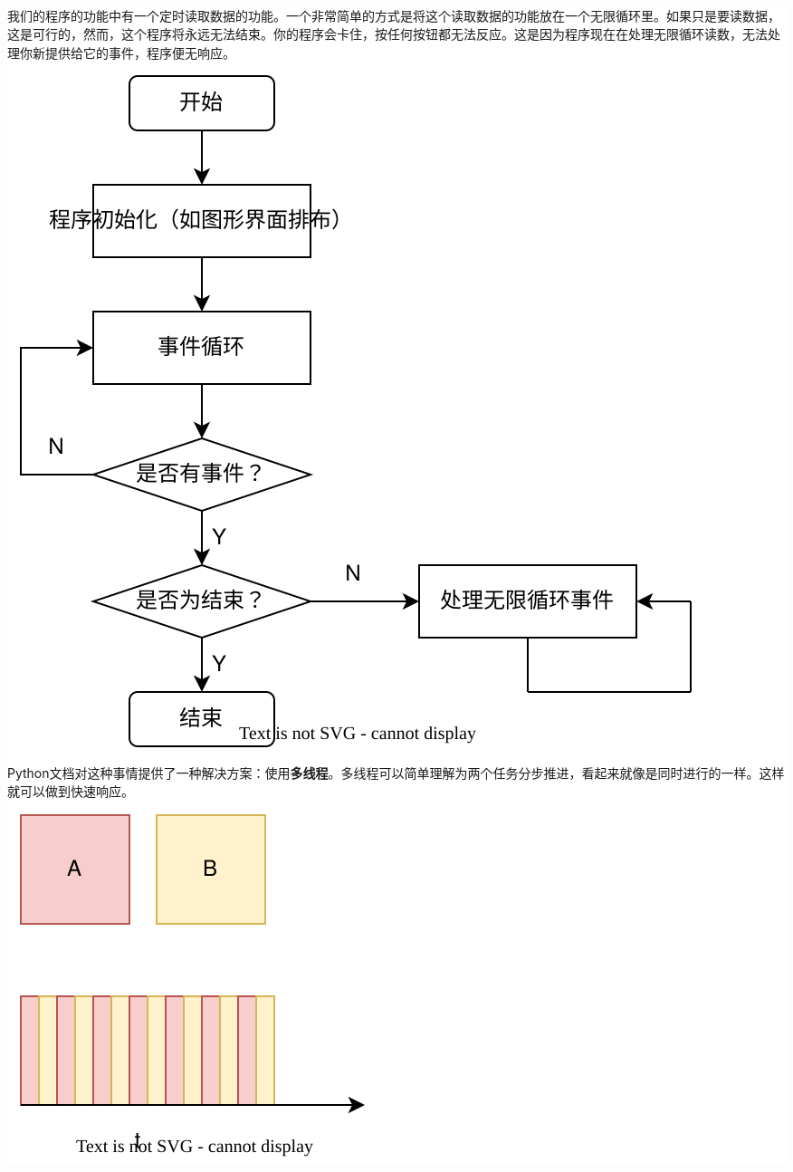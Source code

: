我们的程序的功能中有一个定时读取数据的功能。一个非常简单的方式是将这个读取数据的功能放在一个无限循环里。如果只是要读数据，这是可行的，然而，这个程序将永远无法结束。你的程序会卡住，按任何按钮都无法反应。这是因为程序现在在处理无限循环读数，无法处理你新提供给它的事件，程序便无响应。

![错误的事件循环](event-loop-long.svg)

Python文档对这种事情提供了一种解决方案：使用**多线程**。多线程可以简单理解为两个任务分步推进，看起来就像是同时进行的一样。这样就可以做到快速响应。

![时间片轮转调度](rr.svg)